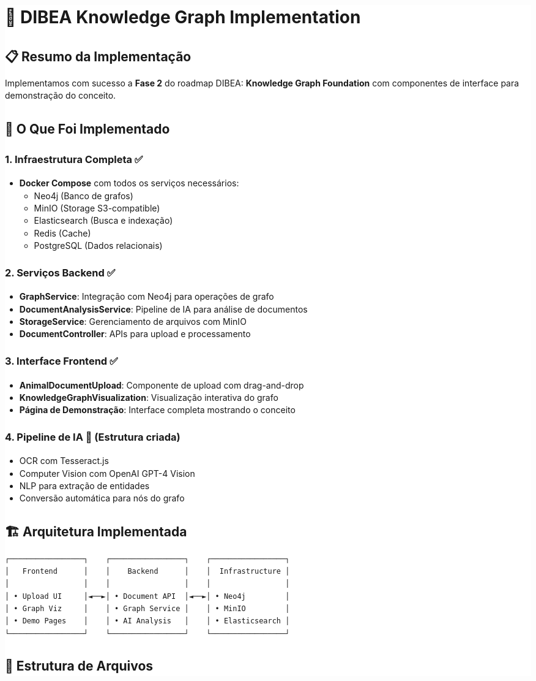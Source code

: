 # 🧠 DIBEA Knowledge Graph Implementation

## 📋 Resumo da Implementação

Implementamos com sucesso a **Fase 2** do roadmap DIBEA: **Knowledge Graph Foundation** com componentes de interface para demonstração do conceito.

## 🎯 O Que Foi Implementado

### 1. **Infraestrutura Completa** ✅
- **Docker Compose** com todos os serviços necessários:
  - Neo4j (Banco de grafos)
  - MinIO (Storage S3-compatible)
  - Elasticsearch (Busca e indexação)
  - Redis (Cache)
  - PostgreSQL (Dados relacionais)

### 2. **Serviços Backend** ✅
- **GraphService**: Integração com Neo4j para operações de grafo
- **DocumentAnalysisService**: Pipeline de IA para análise de documentos
- **StorageService**: Gerenciamento de arquivos com MinIO
- **DocumentController**: APIs para upload e processamento

### 3. **Interface Frontend** ✅
- **AnimalDocumentUpload**: Componente de upload com drag-and-drop
- **KnowledgeGraphVisualization**: Visualização interativa do grafo
- **Página de Demonstração**: Interface completa mostrando o conceito

### 4. **Pipeline de IA** 🔄 (Estrutura criada)
- OCR com Tesseract.js
- Computer Vision com OpenAI GPT-4 Vision
- NLP para extração de entidades
- Conversão automática para nós do grafo

## 🏗️ Arquitetura Implementada

```
┌─────────────────┐    ┌─────────────────┐    ┌─────────────────┐
│   Frontend      │    │    Backend      │    │  Infrastructure │
│                 │    │                 │    │                 │
│ • Upload UI     │◄──►│ • Document API  │◄──►│ • Neo4j         │
│ • Graph Viz     │    │ • Graph Service │    │ • MinIO         │
│ • Demo Pages    │    │ • AI Analysis   │    │ • Elasticsearch │
└─────────────────┘    └─────────────────┘    └─────────────────┘
```

## 📁 Estrutura de Arquivos
